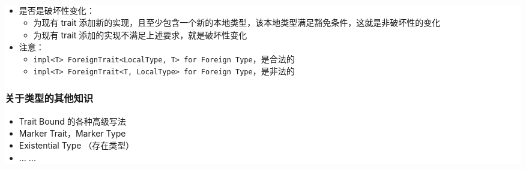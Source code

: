 - 是否是破坏性变化：
  - 为现有 trait 添加新的实现，且至少包含一个新的本地类型，该本地类型满足豁免条件，这就是非破坏性的变化
  - 为现有 trait 添加的实现不满足上述要求，就是破坏性变化
- 注意：
  - `impl<T> ForeignTrait<LocalType, T> for Foreign Type`，是合法的
  - `impl<T> ForeignTrait<T, LocalType> for Foreign Type`，是非法的

### 关于类型的其他知识

- Trait Bound 的各种高级写法
- Marker Trait，Marker Type
- Existential Type （存在类型）
- ... ...














